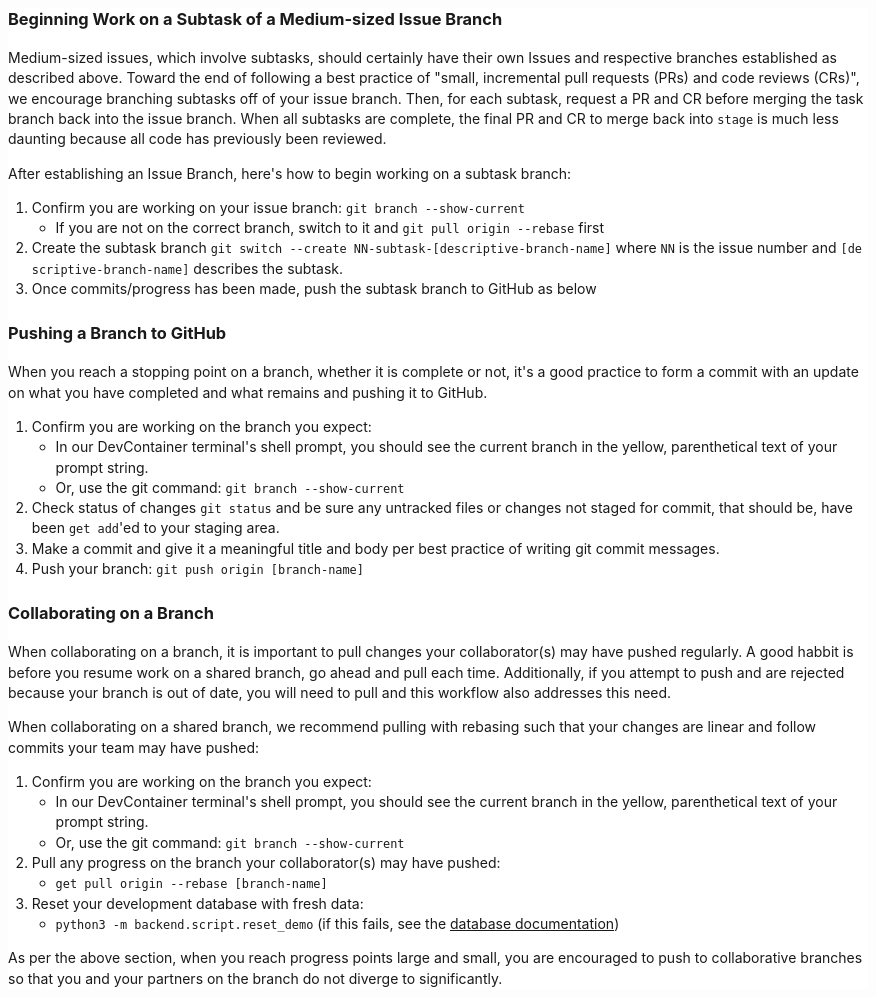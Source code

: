 ### Beginning Work on a Subtask of a Medium-sized Issue Branch

Medium-sized issues, which involve subtasks, should certainly have their own Issues and respective branches established as described above. Toward the end of following a best practice of "small, incremental pull requests (PRs) and code reviews (CRs)", we encourage branching subtasks off of your issue branch. Then, for each subtask, request a PR and CR before merging the task branch back into the issue branch. When all subtasks are complete, the final PR and CR to merge back into `stage` is much less daunting because all code has previously been reviewed.

After establishing an Issue Branch, here's how to begin working on a subtask branch:

1. Confirm you are working on your issue branch: `git branch --show-current`
    * If you are not on the correct branch, switch to it and `git pull origin --rebase` first
2. Create the subtask branch `git switch --create NN-subtask-[descriptive-branch-name]` where `NN` is the issue number and `[descriptive-branch-name]` describes the subtask.
3. Once commits/progress has been made, push the subtask branch to GitHub as below

### Pushing a Branch to GitHub

When you reach a stopping point on a branch, whether it is complete or not, it's a good practice to form a commit with an update on what you have completed and what remains and pushing it to GitHub.

1. Confirm you are working on the branch you expect:
    * In our DevContainer terminal's shell prompt, you should see the current branch in the yellow, parenthetical text of your prompt string.
    * Or, use the git command: `git branch --show-current`
2. Check status of changes `git status` and be sure any untracked files or changes not staged for commit, that should be, have been `get add`'ed to your staging area.
3. Make a commit and give it a meaningful title and body per best practice of writing git commit messages.
4. Push your branch: `git push origin [branch-name]`

### Collaborating on a Branch

When collaborating on a branch, it is important to pull changes your collaborator(s) may have pushed regularly. A good habbit is before you resume work on a shared branch, go ahead and pull each time. Additionally, if you attempt to push and are rejected because your branch is out of date, you will need to pull and this workflow also addresses this need.

When collaborating on a shared branch, we recommend pulling with rebasing such that your changes are linear and follow commits your team may have pushed:

1. Confirm you are working on the branch you expect:
    * In our DevContainer terminal's shell prompt, you should see the current branch in the yellow, parenthetical text of your prompt string.
    * Or, use the git command: `git branch --show-current`
2. Pull any progress on the branch your collaborator(s) may have pushed:
    * `get pull origin --rebase [branch-name]`
3. Reset your development database with fresh data:
    * `python3 -m backend.script.reset_demo` (if this fails, see the [database documentation](docs/database.md))

As per the above section, when you reach progress points large and small, you are encouraged to push to collaborative branches so that you and your partners on the branch do not diverge to significantly.

